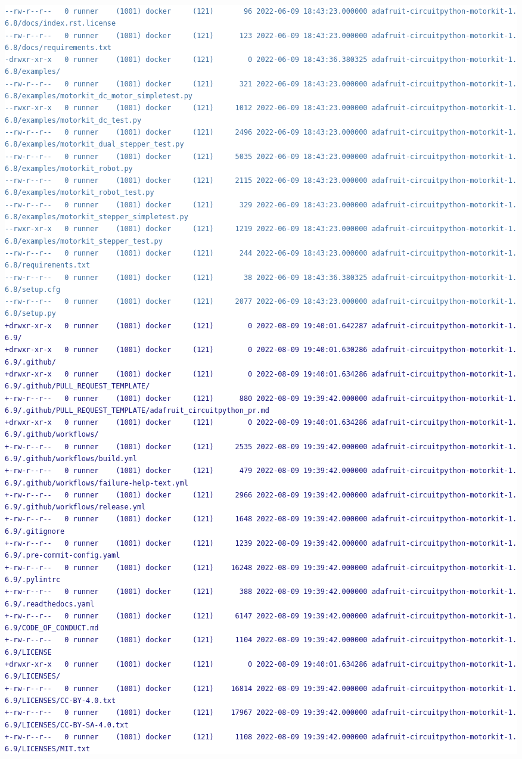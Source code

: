 ```diff
--rw-r--r--   0 runner    (1001) docker     (121)       96 2022-06-09 18:43:23.000000 adafruit-circuitpython-motorkit-1.6.8/docs/index.rst.license
--rw-r--r--   0 runner    (1001) docker     (121)      123 2022-06-09 18:43:23.000000 adafruit-circuitpython-motorkit-1.6.8/docs/requirements.txt
-drwxr-xr-x   0 runner    (1001) docker     (121)        0 2022-06-09 18:43:36.380325 adafruit-circuitpython-motorkit-1.6.8/examples/
--rw-r--r--   0 runner    (1001) docker     (121)      321 2022-06-09 18:43:23.000000 adafruit-circuitpython-motorkit-1.6.8/examples/motorkit_dc_motor_simpletest.py
--rwxr-xr-x   0 runner    (1001) docker     (121)     1012 2022-06-09 18:43:23.000000 adafruit-circuitpython-motorkit-1.6.8/examples/motorkit_dc_test.py
--rw-r--r--   0 runner    (1001) docker     (121)     2496 2022-06-09 18:43:23.000000 adafruit-circuitpython-motorkit-1.6.8/examples/motorkit_dual_stepper_test.py
--rw-r--r--   0 runner    (1001) docker     (121)     5035 2022-06-09 18:43:23.000000 adafruit-circuitpython-motorkit-1.6.8/examples/motorkit_robot.py
--rw-r--r--   0 runner    (1001) docker     (121)     2115 2022-06-09 18:43:23.000000 adafruit-circuitpython-motorkit-1.6.8/examples/motorkit_robot_test.py
--rw-r--r--   0 runner    (1001) docker     (121)      329 2022-06-09 18:43:23.000000 adafruit-circuitpython-motorkit-1.6.8/examples/motorkit_stepper_simpletest.py
--rwxr-xr-x   0 runner    (1001) docker     (121)     1219 2022-06-09 18:43:23.000000 adafruit-circuitpython-motorkit-1.6.8/examples/motorkit_stepper_test.py
--rw-r--r--   0 runner    (1001) docker     (121)      244 2022-06-09 18:43:23.000000 adafruit-circuitpython-motorkit-1.6.8/requirements.txt
--rw-r--r--   0 runner    (1001) docker     (121)       38 2022-06-09 18:43:36.380325 adafruit-circuitpython-motorkit-1.6.8/setup.cfg
--rw-r--r--   0 runner    (1001) docker     (121)     2077 2022-06-09 18:43:23.000000 adafruit-circuitpython-motorkit-1.6.8/setup.py
+drwxr-xr-x   0 runner    (1001) docker     (121)        0 2022-08-09 19:40:01.642287 adafruit-circuitpython-motorkit-1.6.9/
+drwxr-xr-x   0 runner    (1001) docker     (121)        0 2022-08-09 19:40:01.630286 adafruit-circuitpython-motorkit-1.6.9/.github/
+drwxr-xr-x   0 runner    (1001) docker     (121)        0 2022-08-09 19:40:01.634286 adafruit-circuitpython-motorkit-1.6.9/.github/PULL_REQUEST_TEMPLATE/
+-rw-r--r--   0 runner    (1001) docker     (121)      880 2022-08-09 19:39:42.000000 adafruit-circuitpython-motorkit-1.6.9/.github/PULL_REQUEST_TEMPLATE/adafruit_circuitpython_pr.md
+drwxr-xr-x   0 runner    (1001) docker     (121)        0 2022-08-09 19:40:01.634286 adafruit-circuitpython-motorkit-1.6.9/.github/workflows/
+-rw-r--r--   0 runner    (1001) docker     (121)     2535 2022-08-09 19:39:42.000000 adafruit-circuitpython-motorkit-1.6.9/.github/workflows/build.yml
+-rw-r--r--   0 runner    (1001) docker     (121)      479 2022-08-09 19:39:42.000000 adafruit-circuitpython-motorkit-1.6.9/.github/workflows/failure-help-text.yml
+-rw-r--r--   0 runner    (1001) docker     (121)     2966 2022-08-09 19:39:42.000000 adafruit-circuitpython-motorkit-1.6.9/.github/workflows/release.yml
+-rw-r--r--   0 runner    (1001) docker     (121)     1648 2022-08-09 19:39:42.000000 adafruit-circuitpython-motorkit-1.6.9/.gitignore
+-rw-r--r--   0 runner    (1001) docker     (121)     1239 2022-08-09 19:39:42.000000 adafruit-circuitpython-motorkit-1.6.9/.pre-commit-config.yaml
+-rw-r--r--   0 runner    (1001) docker     (121)    16248 2022-08-09 19:39:42.000000 adafruit-circuitpython-motorkit-1.6.9/.pylintrc
+-rw-r--r--   0 runner    (1001) docker     (121)      388 2022-08-09 19:39:42.000000 adafruit-circuitpython-motorkit-1.6.9/.readthedocs.yaml
+-rw-r--r--   0 runner    (1001) docker     (121)     6147 2022-08-09 19:39:42.000000 adafruit-circuitpython-motorkit-1.6.9/CODE_OF_CONDUCT.md
+-rw-r--r--   0 runner    (1001) docker     (121)     1104 2022-08-09 19:39:42.000000 adafruit-circuitpython-motorkit-1.6.9/LICENSE
+drwxr-xr-x   0 runner    (1001) docker     (121)        0 2022-08-09 19:40:01.634286 adafruit-circuitpython-motorkit-1.6.9/LICENSES/
+-rw-r--r--   0 runner    (1001) docker     (121)    16814 2022-08-09 19:39:42.000000 adafruit-circuitpython-motorkit-1.6.9/LICENSES/CC-BY-4.0.txt
+-rw-r--r--   0 runner    (1001) docker     (121)    17967 2022-08-09 19:39:42.000000 adafruit-circuitpython-motorkit-1.6.9/LICENSES/CC-BY-SA-4.0.txt
+-rw-r--r--   0 runner    (1001) docker     (121)     1108 2022-08-09 19:39:42.000000 adafruit-circuitpython-motorkit-1.6.9/LICENSES/MIT.txt
```